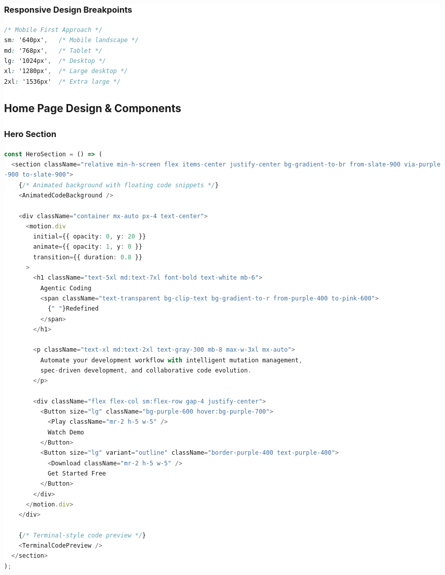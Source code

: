 ### Responsive Design Breakpoints
```css
/* Mobile First Approach */
sm: '640px',   /* Mobile landscape */
md: '768px',   /* Tablet */
lg: '1024px',  /* Desktop */
xl: '1280px',  /* Large desktop */
2xl: '1536px'  /* Extra large */
```

## Home Page Design & Components

### Hero Section
```typescript
const HeroSection = () => (
  <section className="relative min-h-screen flex items-center justify-center bg-gradient-to-br from-slate-900 via-purple-900 to-slate-900">
    {/* Animated background with floating code snippets */}
    <AnimatedCodeBackground />
    
    <div className="container mx-auto px-4 text-center">
      <motion.div
        initial={{ opacity: 0, y: 20 }}
        animate={{ opacity: 1, y: 0 }}
        transition={{ duration: 0.8 }}
      >
        <h1 className="text-5xl md:text-7xl font-bold text-white mb-6">
          Agentic Coding
          <span className="text-transparent bg-clip-text bg-gradient-to-r from-purple-400 to-pink-600">
            {" "}Redefined
          </span>
        </h1>
        
        <p className="text-xl md:text-2xl text-gray-300 mb-8 max-w-3xl mx-auto">
          Automate your development workflow with intelligent mutation management, 
          spec-driven development, and collaborative code evolution.
        </p>
        
        <div className="flex flex-col sm:flex-row gap-4 justify-center">
          <Button size="lg" className="bg-purple-600 hover:bg-purple-700">
            <Play className="mr-2 h-5 w-5" />
            Watch Demo
          </Button>
          <Button size="lg" variant="outline" className="border-purple-400 text-purple-400">
            <Download className="mr-2 h-5 w-5" />
            Get Started Free
          </Button>
        </div>
      </motion.div>
    </div>
    
    {/* Terminal-style code preview */}
    <TerminalCodePreview />
  </section>
);
```
